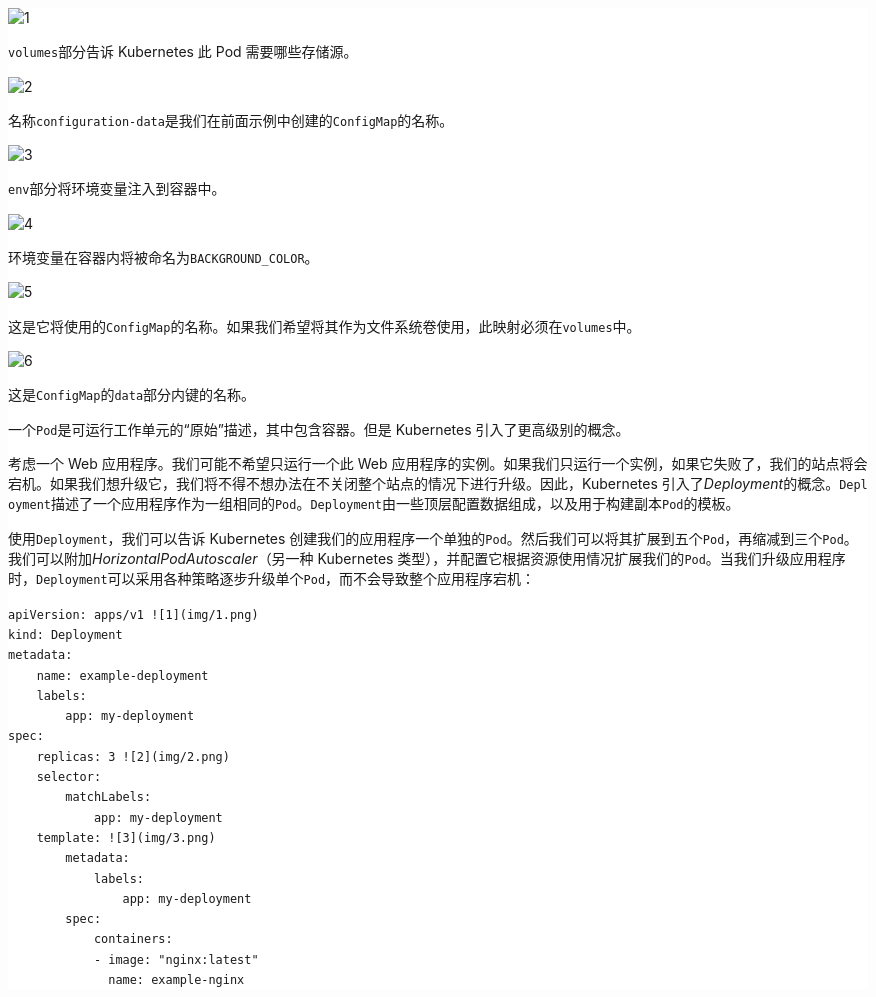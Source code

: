 ![1](img/#co_introducing_helm_CO3-1)

`volumes`部分告诉 Kubernetes 此 Pod 需要哪些存储源。

![2](img/#co_introducing_helm_CO3-2)

名称`configuration-data`是我们在前面示例中创建的`ConfigMap`的名称。

![3](img/#co_introducing_helm_CO3-3)

`env`部分将环境变量注入到容器中。

![4](img/#co_introducing_helm_CO3-4)

环境变量在容器内将被命名为`BACKGROUND_COLOR`。

![5](img/#co_introducing_helm_CO3-5)

这是它将使用的`ConfigMap`的名称。如果我们希望将其作为文件系统卷使用，此映射必须在`volumes`中。

![6](img/#co_introducing_helm_CO3-6)

这是`ConfigMap`的`data`部分内键的名称。

一个`Pod`是可运行工作单元的“原始”描述，其中包含容器。但是 Kubernetes 引入了更高级别的概念。

考虑一个 Web 应用程序。我们可能不希望只运行一个此 Web 应用程序的实例。如果我们只运行一个实例，如果它失败了，我们的站点将会宕机。如果我们想升级它，我们将不得不想办法在不关闭整个站点的情况下进行升级。因此，Kubernetes 引入了*Deployment*的概念。`Deployment`描述了一个应用程序作为一组相同的`Pod`。`Deployment`由一些顶层配置数据组成，以及用于构建副本`Pod`的模板。

使用`Deployment`，我们可以告诉 Kubernetes 创建我们的应用程序一个单独的`Pod`。然后我们可以将其扩展到五个`Pod`，再缩减到三个`Pod`。我们可以附加*HorizontalPodAutoscaler*（另一种 Kubernetes 类型），并配置它根据资源使用情况扩展我们的`Pod`。当我们升级应用程序时，`Deployment`可以采用各种策略逐步升级单个`Pod`，而不会导致整个应用程序宕机：

```
apiVersion: apps/v1 ![1](img/1.png)
kind: Deployment
metadata:
    name: example-deployment
    labels:
        app: my-deployment
spec:
    replicas: 3 ![2](img/2.png)
    selector:
        matchLabels:
            app: my-deployment
    template: ![3](img/3.png)
        metadata:
            labels:
                app: my-deployment
        spec:
            containers:
            - image: "nginx:latest"
              name: example-nginx
```
